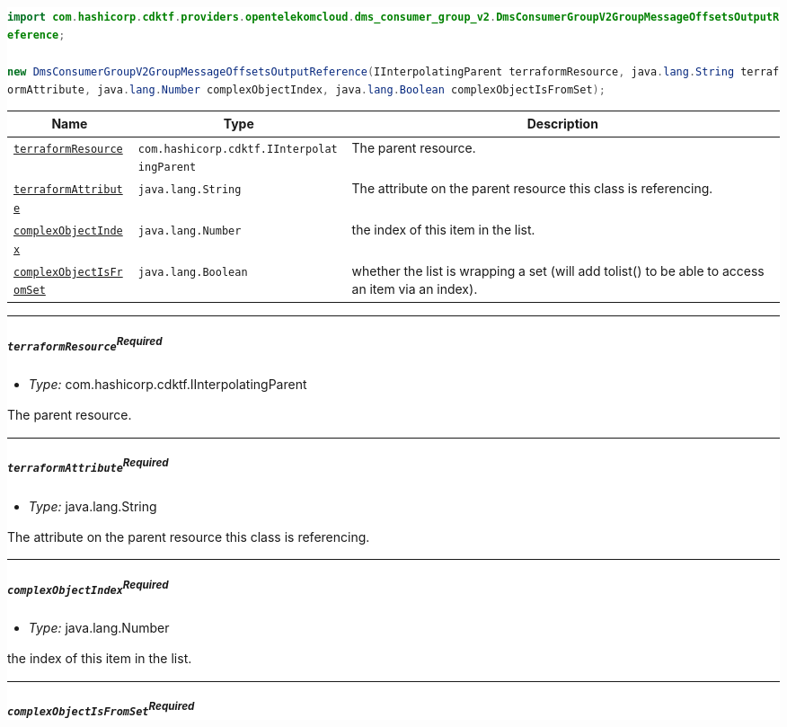 ```java
import com.hashicorp.cdktf.providers.opentelekomcloud.dms_consumer_group_v2.DmsConsumerGroupV2GroupMessageOffsetsOutputReference;

new DmsConsumerGroupV2GroupMessageOffsetsOutputReference(IInterpolatingParent terraformResource, java.lang.String terraformAttribute, java.lang.Number complexObjectIndex, java.lang.Boolean complexObjectIsFromSet);
```

| **Name** | **Type** | **Description** |
| --- | --- | --- |
| <code><a href="#@cdktf/provider-opentelekomcloud.dmsConsumerGroupV2.DmsConsumerGroupV2GroupMessageOffsetsOutputReference.Initializer.parameter.terraformResource">terraformResource</a></code> | <code>com.hashicorp.cdktf.IInterpolatingParent</code> | The parent resource. |
| <code><a href="#@cdktf/provider-opentelekomcloud.dmsConsumerGroupV2.DmsConsumerGroupV2GroupMessageOffsetsOutputReference.Initializer.parameter.terraformAttribute">terraformAttribute</a></code> | <code>java.lang.String</code> | The attribute on the parent resource this class is referencing. |
| <code><a href="#@cdktf/provider-opentelekomcloud.dmsConsumerGroupV2.DmsConsumerGroupV2GroupMessageOffsetsOutputReference.Initializer.parameter.complexObjectIndex">complexObjectIndex</a></code> | <code>java.lang.Number</code> | the index of this item in the list. |
| <code><a href="#@cdktf/provider-opentelekomcloud.dmsConsumerGroupV2.DmsConsumerGroupV2GroupMessageOffsetsOutputReference.Initializer.parameter.complexObjectIsFromSet">complexObjectIsFromSet</a></code> | <code>java.lang.Boolean</code> | whether the list is wrapping a set (will add tolist() to be able to access an item via an index). |

---

##### `terraformResource`<sup>Required</sup> <a name="terraformResource" id="@cdktf/provider-opentelekomcloud.dmsConsumerGroupV2.DmsConsumerGroupV2GroupMessageOffsetsOutputReference.Initializer.parameter.terraformResource"></a>

- *Type:* com.hashicorp.cdktf.IInterpolatingParent

The parent resource.

---

##### `terraformAttribute`<sup>Required</sup> <a name="terraformAttribute" id="@cdktf/provider-opentelekomcloud.dmsConsumerGroupV2.DmsConsumerGroupV2GroupMessageOffsetsOutputReference.Initializer.parameter.terraformAttribute"></a>

- *Type:* java.lang.String

The attribute on the parent resource this class is referencing.

---

##### `complexObjectIndex`<sup>Required</sup> <a name="complexObjectIndex" id="@cdktf/provider-opentelekomcloud.dmsConsumerGroupV2.DmsConsumerGroupV2GroupMessageOffsetsOutputReference.Initializer.parameter.complexObjectIndex"></a>

- *Type:* java.lang.Number

the index of this item in the list.

---

##### `complexObjectIsFromSet`<sup>Required</sup> <a name="complexObjectIsFromSet" id="@cdktf/provider-opentelekomcloud.dmsConsumerGroupV2.DmsConsumerGroupV2GroupMessageOffsetsOutputReference.Initializer.parameter.complexObjectIsFromSet"></a>
